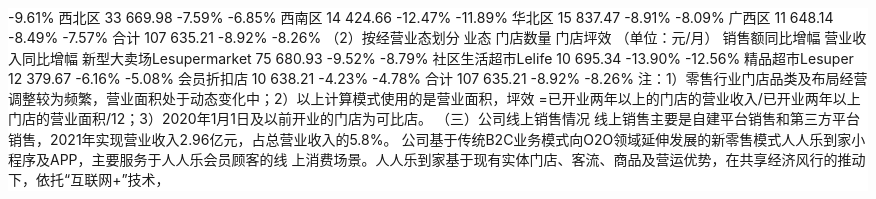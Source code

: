 -9.61%
西北区
33
669.98
-7.59%
-6.85%
西南区
14
424.66
-12.47%
-11.89%
华北区
15
837.47
-8.91%
-8.09%
广西区
11
648.14
-8.49%
-7.57%
合计
107
635.21
-8.92%
-8.26%
（2）按经营业态划分
业态
门店数量
门店坪效
（单位：元/月）
销售额同比增幅
营业收入同比增幅
新型大卖场Lesupermarket
75
680.93
-9.52%
-8.79%
社区生活超市Lelife
10
695.34
-13.90%
-12.56%
精品超市Lesuper
12
379.67
-6.16%
-5.08%
会员折扣店
10
638.21
-4.23%
-4.78%
合计
107
635.21
-8.92%
-8.26%
注：1）零售行业门店品类及布局经营调整较为频繁，营业面积处于动态变化中；2）以上计算模式使用的是营业面积，坪效
=已开业两年以上的门店的营业收入/已开业两年以上门店的营业面积/12；3）2020年1月1日及以前开业的门店为可比店。
（三）公司线上销售情况
线上销售主要是自建平台销售和第三方平台销售，2021年实现营业收入2.96亿元，占总营业收入的5.8%。
公司基于传统B2C业务模式向O2O领域延伸发展的新零售模式人人乐到家小程序及APP，主要服务于人人乐会员顾客的线
上消费场景。人人乐到家基于现有实体门店、客流、商品及营运优势，在共享经济风行的推动下，依托“互联网+”技术，